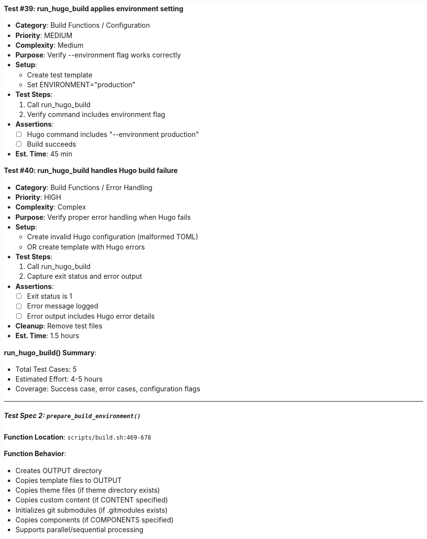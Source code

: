 **Test #39: run_hugo_build applies environment setting**
- **Category**: Build Functions / Configuration
- **Priority**: MEDIUM
- **Complexity**: Medium
- **Purpose**: Verify --environment flag works correctly
- **Setup**:
  - Create test template
  - Set ENVIRONMENT="production"
- **Test Steps**:
  1. Call run_hugo_build
  2. Verify command includes environment flag
- **Assertions**:
  - [ ] Hugo command includes "--environment production"
  - [ ] Build succeeds
- **Est. Time**: 45 min

**Test #40: run_hugo_build handles Hugo build failure**
- **Category**: Build Functions / Error Handling
- **Priority**: HIGH
- **Complexity**: Complex
- **Purpose**: Verify proper error handling when Hugo fails
- **Setup**:
  - Create invalid Hugo configuration (malformed TOML)
  - OR create template with Hugo errors
- **Test Steps**:
  1. Call run_hugo_build
  2. Capture exit status and error output
- **Assertions**:
  - [ ] Exit status is 1
  - [ ] Error message logged
  - [ ] Error output includes Hugo error details
- **Cleanup**: Remove test files
- **Est. Time**: 1.5 hours

**run_hugo_build() Summary**:
- Total Test Cases: 5
- Estimated Effort: 4-5 hours
- Coverage: Success case, error cases, configuration flags

---

##### Test Spec 2: `prepare_build_environment()`

**Function Location**: `scripts/build.sh:469-678`

**Function Behavior**:
- Creates OUTPUT directory
- Copies template files to OUTPUT
- Copies theme files (if theme directory exists)
- Copies custom content (if CONTENT specified)
- Initializes git submodules (if .gitmodules exists)
- Copies components (if COMPONENTS specified)
- Supports parallel/sequential processing
